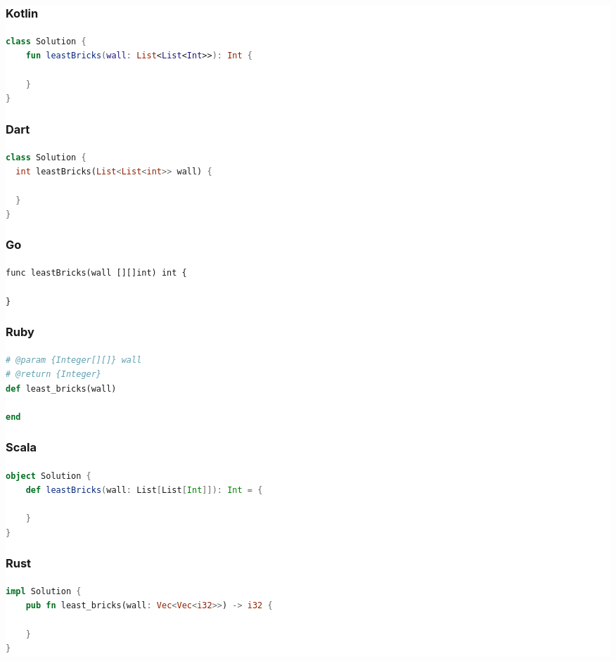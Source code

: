 ### Kotlin

```kotlin
class Solution {
    fun leastBricks(wall: List<List<Int>>): Int {
        
    }
}
```

### Dart

```dart
class Solution {
  int leastBricks(List<List<int>> wall) {
    
  }
}
```

### Go

```golang
func leastBricks(wall [][]int) int {
    
}
```

### Ruby

```ruby
# @param {Integer[][]} wall
# @return {Integer}
def least_bricks(wall)
    
end
```

### Scala

```scala
object Solution {
    def leastBricks(wall: List[List[Int]]): Int = {
        
    }
}
```

### Rust

```rust
impl Solution {
    pub fn least_bricks(wall: Vec<Vec<i32>>) -> i32 {
        
    }
}
```
